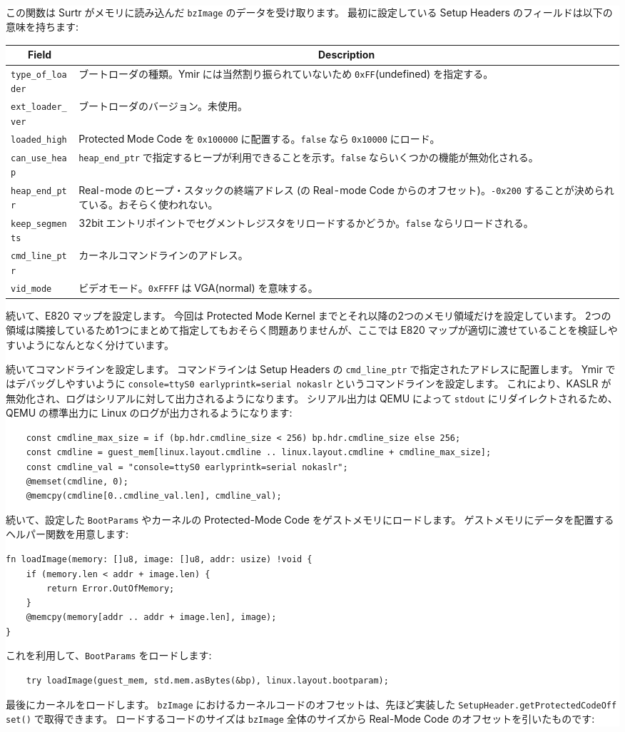 この関数は Surtr がメモリに読み込んだ `bzImage` のデータを受け取ります。
最初に設定している Setup Headers のフィールドは以下の意味を持ちます:

| Field | Description |
| --- | --- |
| `type_of_loader` | ブートローダの種類。Ymir には当然割り振られていないため `0xFF`(undefined) を指定する。 |
| `ext_loader_ver` | ブートローダのバージョン。未使用。 |
| `loaded_high` | Protected Mode Code を `0x100000` に配置する。`false` なら `0x10000` にロード。 |
| `can_use_heap` | `heap_end_ptr` で指定するヒープが利用できることを示す。`false` ならいくつかの機能が無効化される。 |
| `heap_end_ptr` | Real-mode のヒープ・スタックの終端アドレス (の Real-mode Code からのオフセット)。`-0x200` することが決められている。おそらく使われない。 |
| `keep_segments` | 32bit エントリポイントでセグメントレジスタをリロードするかどうか。`false` ならリロードされる。 |
| `cmd_line_ptr` | カーネルコマンドラインのアドレス。 |
| `vid_mode` | ビデオモード。`0xFFFF` は VGA(normal) を意味する。 |

続いて、E820 マップを設定します。
今回は Protected Mode Kernel までとそれ以降の2つのメモリ領域だけを設定しています。
2つの領域は隣接しているため1つにまとめて指定してもおそらく問題ありませんが、ここでは E820 マップが適切に渡せていることを検証しやすいようになんとなく分けています。

続いてコマンドラインを設定します。
コマンドラインは Setup Headers の `cmd_line_ptr` で指定されたアドレスに配置します。
Ymir ではデバッグしやすいように `console=ttyS0 earlyprintk=serial nokaslr` というコマンドラインを設定します。
これにより、KASLR が無効化され、ログはシリアルに対して出力されるようになります。
シリアル出力は QEMU によって `stdout` にリダイレクトされるため、QEMU の標準出力に Linux のログが出力されるようになります:

```ymir/vmx.zig
    const cmdline_max_size = if (bp.hdr.cmdline_size < 256) bp.hdr.cmdline_size else 256;
    const cmdline = guest_mem[linux.layout.cmdline .. linux.layout.cmdline + cmdline_max_size];
    const cmdline_val = "console=ttyS0 earlyprintk=serial nokaslr";
    @memset(cmdline, 0);
    @memcpy(cmdline[0..cmdline_val.len], cmdline_val);
```

続いて、設定した `BootParams` やカーネルの Protected-Mode Code をゲストメモリにロードします。
ゲストメモリにデータを配置するヘルパー関数を用意します:

```ymir/vmx.zig
fn loadImage(memory: []u8, image: []u8, addr: usize) !void {
    if (memory.len < addr + image.len) {
        return Error.OutOfMemory;
    }
    @memcpy(memory[addr .. addr + image.len], image);
}
```

これを利用して、`BootParams` をロードします:

```ymir/vmx.zig
    try loadImage(guest_mem, std.mem.asBytes(&bp), linux.layout.bootparam);
```

最後にカーネルをロードします。
`bzImage` におけるカーネルコードのオフセットは、先ほど実装した `SetupHeader.getProtectedCodeOffset()` で取得できます。
ロードするコードのサイズは `bzImage` 全体のサイズから Real-Mode Code のオフセットを引いたものです:


[^mbr]: MBR は 512 バイトしかないため、通常 MBR からロードされた最初のブートローダはよりサイズの大きいブートローダをロードするためだけに使われます。
[^compress]: `bzImage` の圧縮アルゴリズムは config で変更可能です。
[^compile_commands]: [Frequently asked questions - Visual Studio Code](https://code.visualstudio.com/docs/cpp/faq-cpp#_how-do-i-get-intellisense-to-work-correctly)